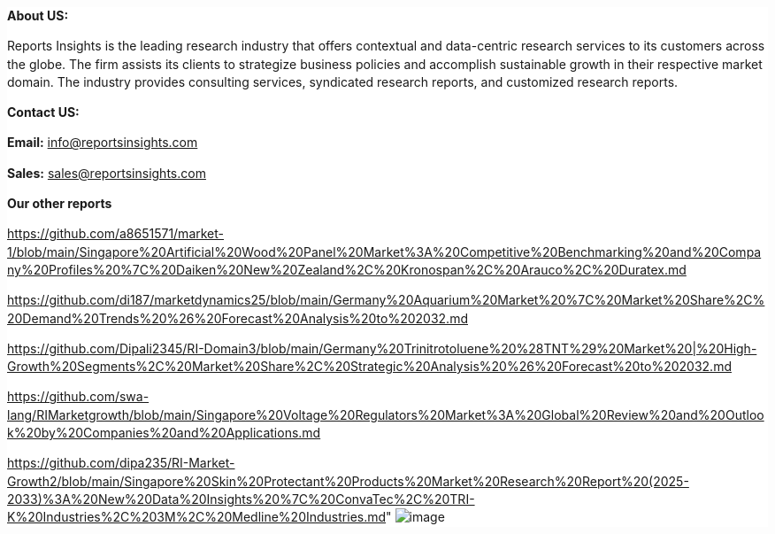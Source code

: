 <strong><strong>About US</strong>:</strong>

Reports Insights is the leading research industry that offers contextual and data-centric research services to its customers across the globe. The firm assists its clients to strategize business policies and accomplish sustainable growth in their respective market domain. The industry provides consulting services, syndicated research reports, and customized research reports.

<strong>Contact US:</strong>

<p class=""""><b>Email:</b> <a href=mailto:info@reportsinsights.com>info@reportsinsights.com</a></p>
<p class=""""><b>Sales:</b> <a href=mailto:sales@reportsinsights.com>sales@reportsinsights.com</a></p>

<strong>Our other reports</strong>

<a href=https://github.com/a8651571/market-1/blob/main/Singapore%20Artificial%20Wood%20Panel%20Market%3A%20Competitive%20Benchmarking%20and%20Company%20Profiles%20%7C%20Daiken%20New%20Zealand%2C%20Kronospan%2C%20Arauco%2C%20Duratex.md>https://github.com/a8651571/market-1/blob/main/Singapore%20Artificial%20Wood%20Panel%20Market%3A%20Competitive%20Benchmarking%20and%20Company%20Profiles%20%7C%20Daiken%20New%20Zealand%2C%20Kronospan%2C%20Arauco%2C%20Duratex.md</a>

<a href=https://github.com/di187/marketdynamics25/blob/main/Germany%20Aquarium%20Market%20%7C%20Market%20Share%2C%20Demand%20Trends%20%26%20Forecast%20Analysis%20to%202032.md>https://github.com/di187/marketdynamics25/blob/main/Germany%20Aquarium%20Market%20%7C%20Market%20Share%2C%20Demand%20Trends%20%26%20Forecast%20Analysis%20to%202032.md</a>

<a href=https://github.com/Dipali2345/RI-Domain3/blob/main/Germany%20Trinitrotoluene%20%28TNT%29%20Market%20|%20High-Growth%20Segments%2C%20Market%20Share%2C%20Strategic%20Analysis%20%26%20Forecast%20to%202032.md>https://github.com/Dipali2345/RI-Domain3/blob/main/Germany%20Trinitrotoluene%20%28TNT%29%20Market%20|%20High-Growth%20Segments%2C%20Market%20Share%2C%20Strategic%20Analysis%20%26%20Forecast%20to%202032.md</a>

<a href=https://github.com/swa-lang/RIMarketgrowth/blob/main/Singapore%20Voltage%20Regulators%20Market%3A%20Global%20Review%20and%20Outlook%20by%20Companies%20and%20Applications.md>https://github.com/swa-lang/RIMarketgrowth/blob/main/Singapore%20Voltage%20Regulators%20Market%3A%20Global%20Review%20and%20Outlook%20by%20Companies%20and%20Applications.md</a>

<a href=https://github.com/dipa235/RI-Market-Growth2/blob/main/Singapore%20Skin%20Protectant%20Products%20Market%20Research%20Report%20(2025-2033)%3A%20New%20Data%20Insights%20%7C%20ConvaTec%2C%20TRI-K%20Industries%2C%203M%2C%20Medline%20Industries.md>https://github.com/dipa235/RI-Market-Growth2/blob/main/Singapore%20Skin%20Protectant%20Products%20Market%20Research%20Report%20(2025-2033)%3A%20New%20Data%20Insights%20%7C%20ConvaTec%2C%20TRI-K%20Industries%2C%203M%2C%20Medline%20Industries.md</a>"
![image](https://github.com/user-attachments/assets/0fb37466-1998-4bf5-80d8-a17937915216)
